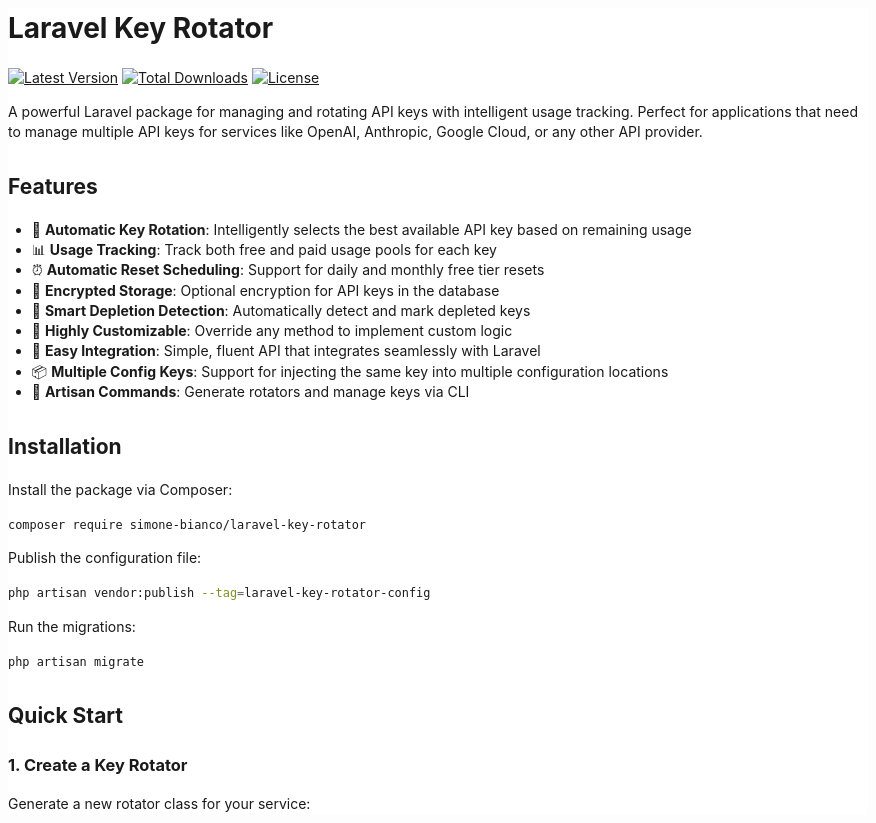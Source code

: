 # Laravel Key Rotator

[![Latest Version](https://img.shields.io/packagist/v/simone-bianco/laravel-key-rotator.svg?style=flat-square)](https://packagist.org/packages/simone-bianco/laravel-key-rotator)
[![Total Downloads](https://img.shields.io/packagist/dt/simone-bianco/laravel-key-rotator.svg?style=flat-square)](https://packagist.org/packages/simone-bianco/laravel-key-rotator)
[![License](https://img.shields.io/packagist/l/simone-bianco/laravel-key-rotator.svg?style=flat-square)](https://packagist.org/packages/simone-bianco/laravel-key-rotator)

A powerful Laravel package for managing and rotating API keys with intelligent usage tracking. Perfect for applications that need to manage multiple API keys for services like OpenAI, Anthropic, Google Cloud, or any other API provider.

## Features

- 🔄 **Automatic Key Rotation**: Intelligently selects the best available API key based on remaining usage
- 📊 **Usage Tracking**: Track both free and paid usage pools for each key
- ⏰ **Automatic Reset Scheduling**: Support for daily and monthly free tier resets
- 🔐 **Encrypted Storage**: Optional encryption for API keys in the database
- 🎯 **Smart Depletion Detection**: Automatically detect and mark depleted keys
- 🔧 **Highly Customizable**: Override any method to implement custom logic
- 🚀 **Easy Integration**: Simple, fluent API that integrates seamlessly with Laravel
- 📦 **Multiple Config Keys**: Support for injecting the same key into multiple configuration locations
- 🎨 **Artisan Commands**: Generate rotators and manage keys via CLI

## Installation

Install the package via Composer:

```bash
composer require simone-bianco/laravel-key-rotator
```

Publish the configuration file:

```bash
php artisan vendor:publish --tag=laravel-key-rotator-config
```

Run the migrations:

```bash
php artisan migrate
```

## Quick Start

### 1. Create a Key Rotator

Generate a new rotator class for your service:
